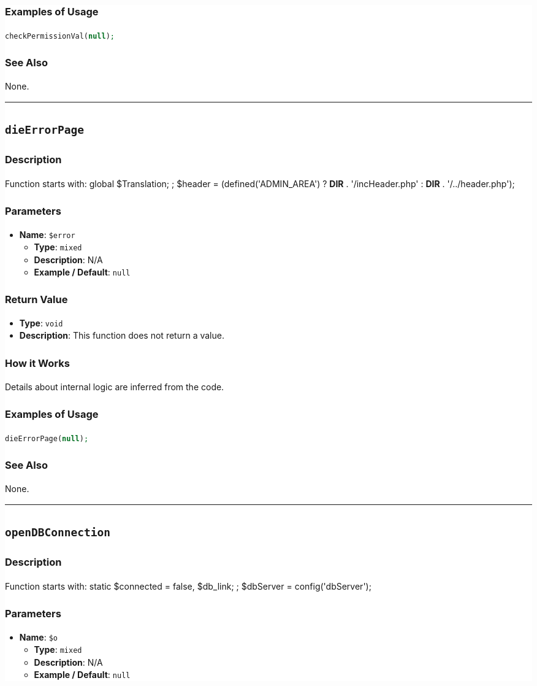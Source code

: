 ### Examples of Usage
```php
checkPermissionVal(null);
```

### See Also
None.


---

## `dieErrorPage`

### Description
Function starts with: global $Translation; ; $header = (defined('ADMIN_AREA') ? __DIR__ . '/incHeader.php' : __DIR__ . '/../header.php');

### Parameters
- **Name**: `$error`
  - **Type**: `mixed`
  - **Description**: N/A
  - **Example / Default**: `null`


### Return Value
- **Type**: `void`
- **Description**: This function does not return a value.

### How it Works
Details about internal logic are inferred from the code.

### Examples of Usage
```php
dieErrorPage(null);
```

### See Also
None.


---

## `openDBConnection`

### Description
Function starts with: static $connected = false, $db_link; ; $dbServer = config('dbServer');

### Parameters
- **Name**: `$o`
  - **Type**: `mixed`
  - **Description**: N/A
  - **Example / Default**: `null`
